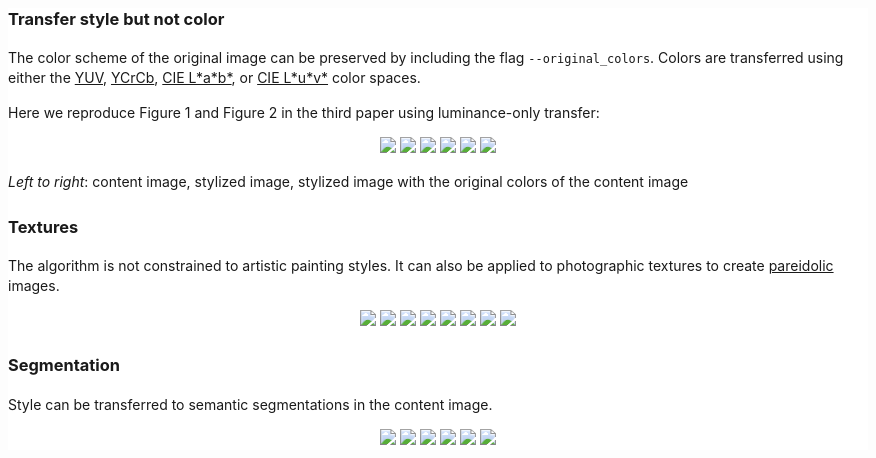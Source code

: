 ### Transfer style but not color
The color scheme of the original image can be preserved by including the flag `--original_colors`. Colors are transferred using either the [YUV](https://en.wikipedia.org/wiki/YUV), [YCrCb](https://en.wikipedia.org/wiki/YCbCr), [CIE L\*a\*b\*](https://en.wikipedia.org/wiki/Lab_color_space), or [CIE L\*u\*v\*](https://en.wikipedia.org/wiki/CIELUV) color spaces.

Here we reproduce Figure 1 and Figure 2 in the third paper using luminance-only transfer:
<p align="center">
<img src="original_colors/new_york.png" height="165px">
<img src="original_colors/stylized.png" height="165px">
<img src="original_colors/stylized_original_colors.png" height="165px">

<img src="original_colors/garden.png" height="165px">
<img src="original_colors/garden_starry.png" height="165px">
<img src="original_colors/garden_starry_yuv.png" height="165px">
</p>

*Left to right*: content image, stylized image, stylized image with the original colors of the content image

### Textures
The algorithm is not constrained to artistic painting styles.  It can also be applied to photographic textures to create [pareidolic](https://en.wikipedia.org/wiki/Pareidolia) images.
<p align="center">
<img src="pareidolic/flowers_output.png" width="192px">
<img src="pareidolic/styles/flowers_crop.jpg" width="192px"/>
<img src="pareidolic/oil_output.png" width="192px">
<img src="pareidolic/styles/oil_crop.jpg" width="192px">

<img src="pareidolic/dark_matter_output.png" width="192px">
<img src="pareidolic/styles/dark_matter_bw.png" width="192px">
<img src="pareidolic/ben_giles_output.png" width="192px">
<img src="pareidolic/styles/ben_giles.png" width="192px">
</p>

### Segmentation
Style can be transferred to semantic segmentations in the content image.
<p align="center">
<img src="segmentation/00110.jpg" height="180px">
<img src="segmentation/00110_mask.png" height="180px">
<img src="segmentation/00110_output.png" height="180px">  
<img src="segmentation/00017.jpg" height="180px">
<img src="segmentation/00017_mask.png" height="180px">
<img src="segmentation/00017_output.png" height="180px">  
